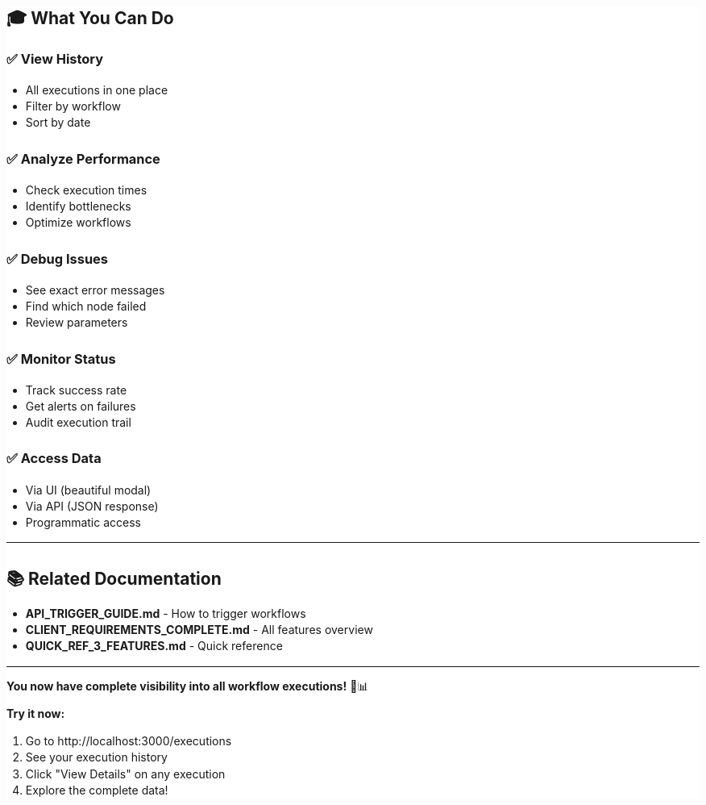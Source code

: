 
## 🎓 What You Can Do

### ✅ View History
- All executions in one place
- Filter by workflow
- Sort by date

### ✅ Analyze Performance
- Check execution times
- Identify bottlenecks
- Optimize workflows

### ✅ Debug Issues
- See exact error messages
- Find which node failed
- Review parameters

### ✅ Monitor Status
- Track success rate
- Get alerts on failures
- Audit execution trail

### ✅ Access Data
- Via UI (beautiful modal)
- Via API (JSON response)
- Programmatic access

---

## 📚 Related Documentation

- **API_TRIGGER_GUIDE.md** - How to trigger workflows
- **CLIENT_REQUIREMENTS_COMPLETE.md** - All features overview
- **QUICK_REF_3_FEATURES.md** - Quick reference

---

**You now have complete visibility into all workflow executions!** 🎉📊

**Try it now:**
1. Go to http://localhost:3000/executions
2. See your execution history
3. Click "View Details" on any execution
4. Explore the complete data!

